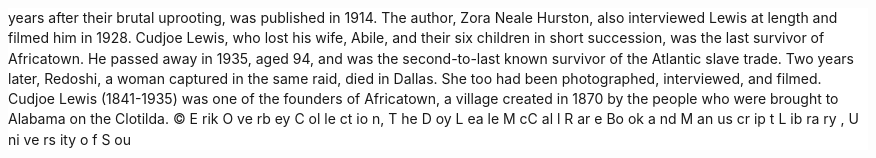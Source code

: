 years after their brutal uprooting, was 
published in 1914. The author, Zora 
Neale Hurston, also interviewed Lewis at 
length and filmed him in 1928. Cudjoe 
Lewis, who lost his wife, Abile, and 
their six children in short succession, 
was the last survivor of Africatown. He 
passed away in 1935, aged 94, and was 
the second-to-last known survivor of 
the Atlantic slave trade. Two years later, 
Redoshi, a woman captured in the same 
raid, died in Dallas. She too had been 
photographed, interviewed, and filmed.
Cudjoe Lewis (1841-1935) was one of the 
founders of Africatown, a village created 
in 1870 by the people who were brought 
to Alabama on the Clotilda.
©
 E
rik
 O
ve
rb
ey
 C
ol
le
ct
io
n,
 T
he
 D
oy
 L
ea
le
 M
cC
al
l R
ar
e 
Bo
ok
 a
nd
 M
an
us
cr
ip
t L
ib
ra
ry
, U
ni
ve
rs
ity
 o
f S
ou
